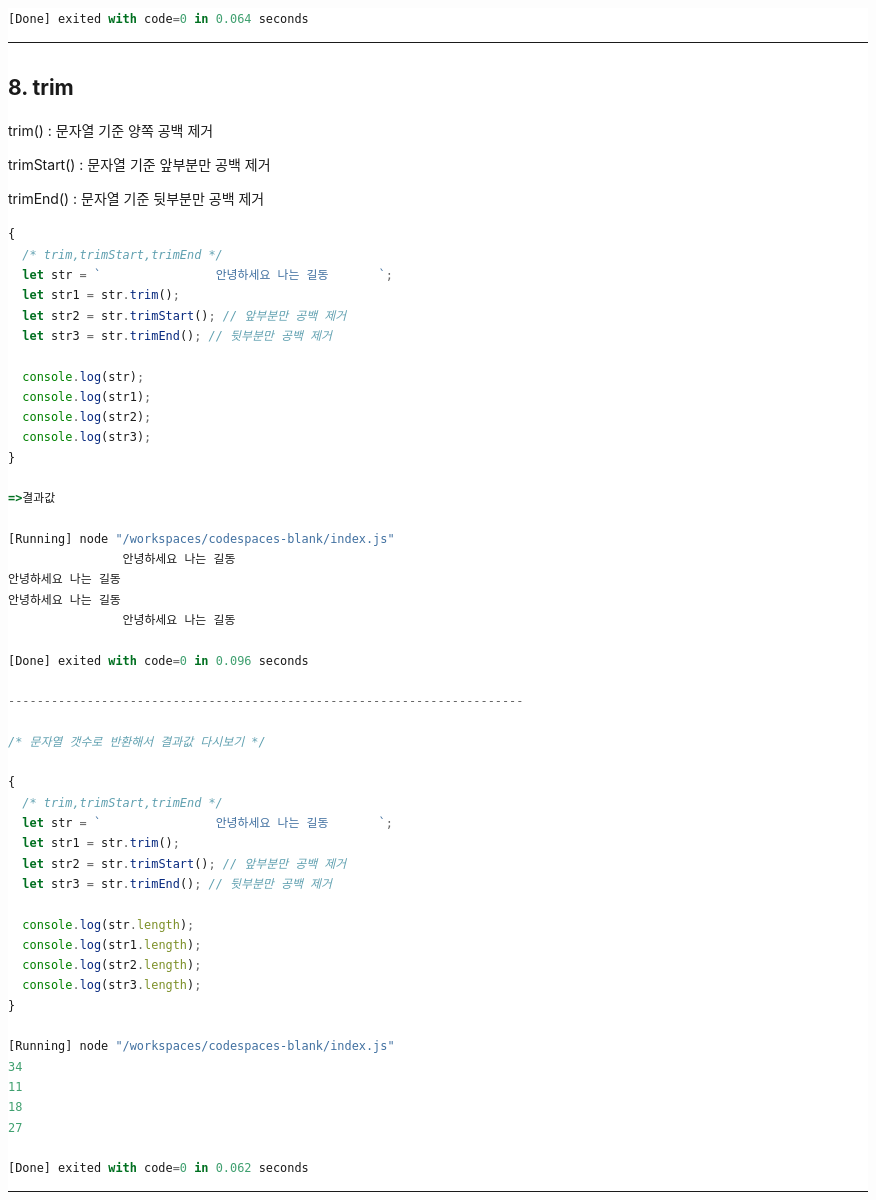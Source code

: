 ```jsx
[Done] exited with code=0 in 0.064 seconds
```

---

## 8.  trim

trim() : 문자열 기준 양쪽 공백 제거

trimStart() : 문자열 기준 앞부분만 공백 제거

trimEnd() : 문자열 기준 뒷부분만 공백 제거

```jsx
{
  /* trim,trimStart,trimEnd */
  let str = `                안녕하세요 나는 길동       `;
  let str1 = str.trim();
  let str2 = str.trimStart(); // 앞부분만 공백 제거
  let str3 = str.trimEnd(); // 뒷부분만 공백 제거

  console.log(str);
  console.log(str1);
  console.log(str2); 
  console.log(str3); 
}

=>결과값

[Running] node "/workspaces/codespaces-blank/index.js"
                안녕하세요 나는 길동       
안녕하세요 나는 길동
안녕하세요 나는 길동       
                안녕하세요 나는 길동

[Done] exited with code=0 in 0.096 seconds

------------------------------------------------------------------------

/* 문자열 갯수로 반환해서 결과값 다시보기 */

{
  /* trim,trimStart,trimEnd */
  let str = `                안녕하세요 나는 길동       `;
  let str1 = str.trim();
  let str2 = str.trimStart(); // 앞부분만 공백 제거
  let str3 = str.trimEnd(); // 뒷부분만 공백 제거

  console.log(str.length);
  console.log(str1.length);
  console.log(str2.length); 
  console.log(str3.length); 
}

[Running] node "/workspaces/codespaces-blank/index.js"
34
11
18
27

[Done] exited with code=0 in 0.062 seconds
```

---